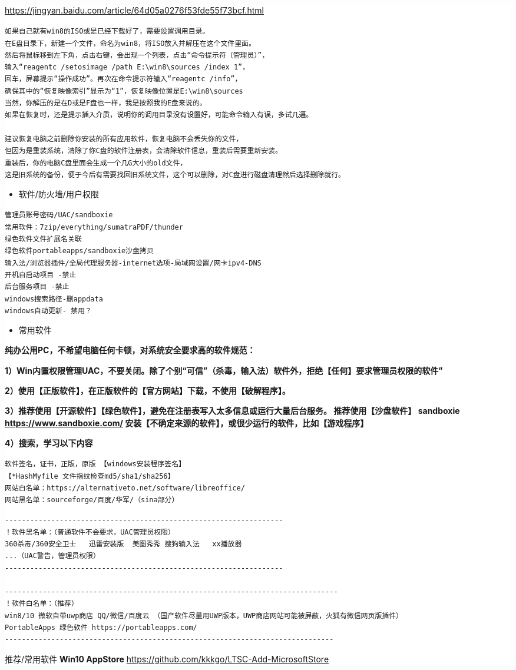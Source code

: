https://jingyan.baidu.com/article/64d05a0276f53fde55f73bcf.html

```
如果自己就有win8的ISO或是已经下载好了，需要设置调用目录。
在E盘目录下，新建一个文件，命名为win8，将ISO放入并解压在这个文件里面。
然后将鼠标移到左下角，点击右键，会出现一个列表，点击“命令提示符（管理员）”，
输入“reagentc /setosimage /path E:\win8\sources /index 1”，
回车，屏幕提示“操作成功”。再次在命令提示符输入“reagentc /info”，
确保其中的“恢复映像索引”显示为“1”，恢复映像位置是E:\win8\sources  
当然，你解压的是在D或是F盘也一样，我是按照我的E盘来说的。
如果在恢复时，还是提示插入介质，说明你的调用目录没有设置好，可能命令输入有误，多试几遍。

建议恢复电脑之前删除你安装的所有应用软件，恢复电脑不会丢失你的文件，
但因为是重装系统，清除了你C盘的软件注册表，会清除软件信息，重装后需要重新安装。
重装后，你的电脑C盘里面会生成一个几G大小的old文件，
这是旧系统的备份，便于今后有需要找回旧系统文件，这个可以删除，对C盘进行磁盘清理然后选择删除就行。
```

- 软件/防火墙/用户权限
```
管理员账号密码/UAC/sandboxie
常用软件：7zip/everything/sumatraPDF/thunder
绿色软件文件扩展名关联
绿色软件portableapps/sandboxie沙盘拷贝
输入法/浏览器插件/全局代理服务器-internet选项-局域网设置/网卡ipv4-DNS
开机自启动项目 -禁止
后台服务项目 -禁止
windows搜索路径-删appdata
windows自动更新- 禁用？
```

- 常用软件

**纯办公用PC，不希望电脑任何卡顿，对系统安全要求高的软件规范：**

**1）Win内置权限管理UAC，不要关闭。除了个别“可信”（杀毒，输入法）软件外，拒绝【任何】要求管理员权限的软件”**

**2）使用【正版软件】，在正版软件的【官方网站】下载，不使用【破解程序】。**

**3）推荐使用【开源软件】【绿色软件】，避免在注册表写入太多信息或运行大量后台服务。
     推荐使用【沙盘软件】 sandboxie  https://www.sandboxie.com/ 安装【不确定来源的软件】，或很少运行的软件，比如【游戏程序】** 

**4）搜索，学习以下内容**
```
软件签名，证书，正版，原版 【windows安装程序签名】 
【*HashMyfile 文件指纹检查md5/sha1/sha256】
网站白名单：https://alternativeto.net/software/libreoffice/
网站黑名单：sourceforge/百度/华军/（sina部分）
```
```
------------------------------------------------------------------
！软件黑名单：（普通软件不会要求，UAC管理员权限）
360杀毒/360安全卫士   迅雷安装版  美图秀秀 搜狗输入法   xx播放器
...（UAC警告，管理员权限）
------------------------------------------------------------------

-------------------------------------------------------------------------------
！软件白名单：（推荐）
win8/10 微软自带uwp商店 QQ/微信/百度云 （国产软件尽量用UWP版本，UWP商店网站可能被屏蔽，火狐有微信网页版插件）
PortableApps 绿色软件 https://portableapps.com/
------------------------------------------------------------------------------
```
推荐/常用软件
**Win10 AppStore** https://github.com/kkkgo/LTSC-Add-MicrosoftStore
